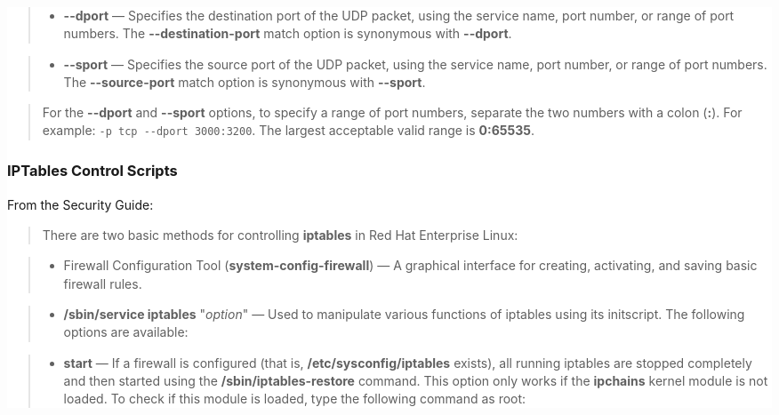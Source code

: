   
> 
> 
  
>   * **--dport** — Specifies the destination port of the UDP packet, using the service name, port number, or range of port numbers. The **--destination-port** match option is synonymous with **--dport**.
> 
  
>   * **--sport** — Specifies the source port of the UDP packet, using the service name, port number, or range of port numbers. The **--source-port** match option is synonymous with **--sport**.
> 
  
  
  
> 
> For the **--dport** and **--sport** options, to specify a range of port numbers, separate the two numbers with a colon (**:**). For example: `-p tcp --dport 3000:3200`. The largest acceptable valid range is **0:65535**.
> 
> 






### IPTables Control Scripts





From the Security Guide:





> 
  
> 
> There are two basic methods for controlling **iptables** in Red Hat Enterprise Linux:
> 
> 
  
  
> 
> 
  
>   * Firewall Configuration Tool (**system-config-firewall**) — A graphical interface for creating, activating, and saving basic firewall rules.
> 
  
>   * **/sbin/service iptables** "_option_" — Used to manipulate various functions of iptables using its initscript. The following options are available:
> 
  
>   * **start** — If a firewall is configured (that is, **/etc/sysconfig/iptables** exists), all running iptables are stopped completely and then started using the **/sbin/iptables-restore** command. This option only works if the **ipchains** kernel module is not loaded. To check if this module is loaded, type the following command as root:
> 
> 
